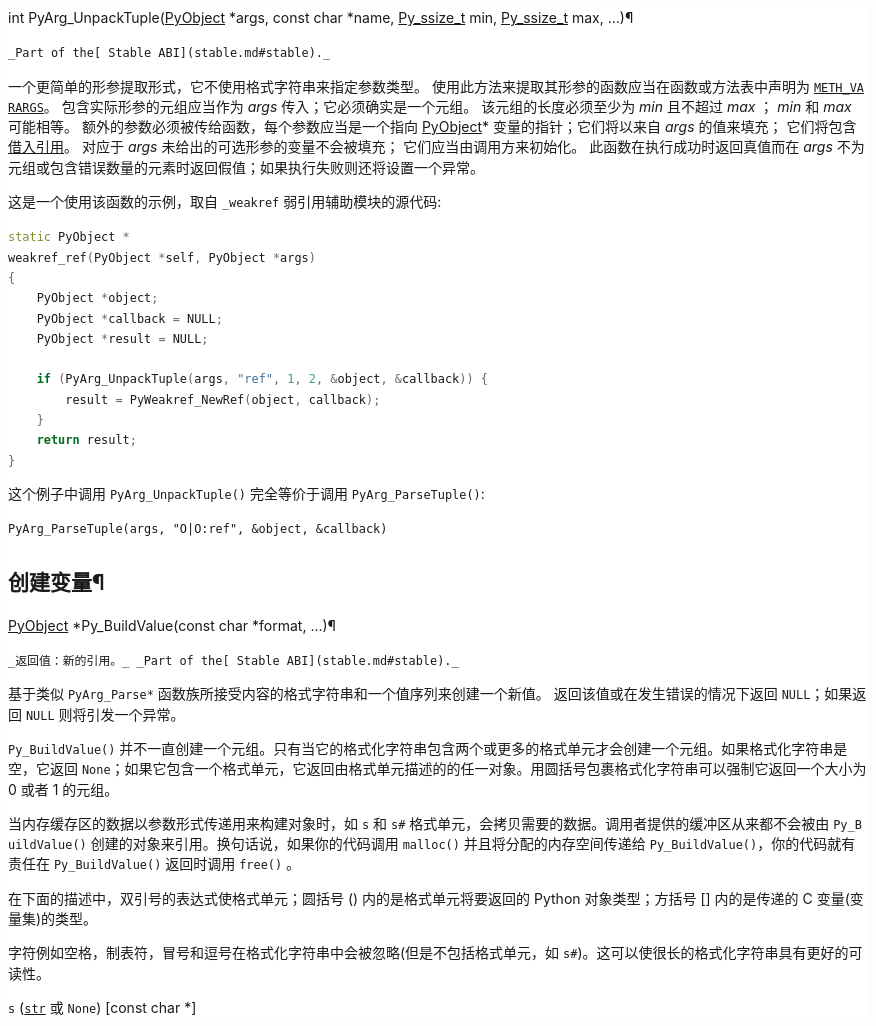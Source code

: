 int PyArg_UnpackTuple([PyObject](structures.md#c.PyObject "PyObject") *args, const char *name, [Py_ssize_t](10.C%20API接口/intro.md#c.Py_ssize_t "Py_ssize_t") min, [Py_ssize_t](10.C%20API接口/intro.md#c.Py_ssize_t "Py_ssize_t") max, ...)¶  

    _Part of the[ Stable ABI](stable.md#stable)._

一个更简单的形参提取形式，它不使用格式字符串来指定参数类型。 使用此方法来提取其形参的函数应当在函数或方法表中声明为 [`METH_VARARGS`](structures.md#c.METH_VARARGS "METH_VARARGS")。 包含实际形参的元组应当作为 _args_ 传入；它必须确实是一个元组。 该元组的长度必须至少为 _min_ 且不超过 _max_ ； _min_ 和 _max_ 可能相等。 额外的参数必须被传给函数，每个参数应当是一个指向 [PyObject](structures.md#c.PyObject "PyObject")* 变量的指针；它们将以来自 _args_ 的值来填充； 它们将包含 [借入引用](../glossary.md#term-borrowed-reference)。 对应于 _args_ 未给出的可选形参的变量不会被填充； 它们应当由调用方来初始化。 此函数在执行成功时返回真值而在 _args_ 不为元组或包含错误数量的元素时返回假值；如果执行失败则还将设置一个异常。

这是一个使用该函数的示例，取自 `_weakref` 弱引用辅助模块的源代码:

    
    
~~~cpp
static PyObject *
weakref_ref(PyObject *self, PyObject *args)
{
    PyObject *object;
    PyObject *callback = NULL;
    PyObject *result = NULL;

    if (PyArg_UnpackTuple(args, "ref", 1, 2, &object, &callback)) {
        result = PyWeakref_NewRef(object, callback);
    }
    return result;
}
~~~

这个例子中调用 `PyArg_UnpackTuple()` 完全等价于调用 `PyArg_ParseTuple()`:

    
    
~~~
PyArg_ParseTuple(args, "O|O:ref", &object, &callback)
~~~

## 创建变量¶

[PyObject](structures.md#c.PyObject "PyObject") *Py_BuildValue(const char *format, ...)¶  

    _返回值：新的引用。_ _Part of the[ Stable ABI](stable.md#stable)._

基于类似 `PyArg_Parse*` 函数族所接受内容的格式字符串和一个值序列来创建一个新值。 返回该值或在发生错误的情况下返回 `NULL`；如果返回 `NULL` 则将引发一个异常。

`Py_BuildValue()` 并不一直创建一个元组。只有当它的格式化字符串包含两个或更多的格式单元才会创建一个元组。如果格式化字符串是空，它返回 `None`；如果它包含一个格式单元，它返回由格式单元描述的的任一对象。用圆括号包裹格式化字符串可以强制它返回一个大小为 0 或者 1 的元组。

当内存缓存区的数据以参数形式传递用来构建对象时，如 `s` 和 `s#` 格式单元，会拷贝需要的数据。调用者提供的缓冲区从来都不会被由 `Py_BuildValue()` 创建的对象来引用。换句话说，如果你的代码调用 `malloc()` 并且将分配的内存空间传递给 `Py_BuildValue()`，你的代码就有责任在 `Py_BuildValue()` 返回时调用 `free()` 。

在下面的描述中，双引号的表达式使格式单元；圆括号 () 内的是格式单元将要返回的 Python 对象类型；方括号 [] 内的是传递的 C 变量(变量集)的类型。

字符例如空格，制表符，冒号和逗号在格式化字符串中会被忽略(但是不包括格式单元，如 `s#`)。这可以使很长的格式化字符串具有更好的可读性。

`s` ([`str`](stdtypes.md#str "str") 或 `None`) [const char *]

    
